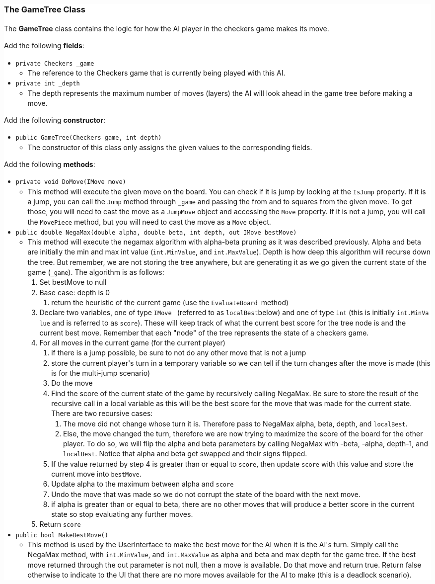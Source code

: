 ### **The GameTree Class**

The **GameTree** class contains the logic for how the AI player in the checkers game makes its move.

Add the following **fields**:

- `private Checkers _game`
    - The reference to the Checkers game that is currently being played with this AI.
- `private int _depth`
    - The depth represents the maximum number of moves (layers) the AI will look ahead in the game tree before making a move.

Add the following **constructor**: 

- `public GameTree(Checkers game, int depth)`
    - The constructor of this class only assigns the given values to the corresponding fields.

Add the following **methods**:

- `private void DoMove(IMove move)`
    - This method will execute the given move on the board.  You can check if it is jump by looking at the `IsJump` property.  If it is a jump, you can call the `Jump` method through `_game` and passing the from and to squares from the given move.  To get those, you will need to cast the move as a `JumpMove` object and accessing the `Move` property.  If it is not a jump, you will call the `MovePiece` method, but you will need to cast the move as a `Move` object.
- `public double NegaMax(double alpha, double beta, int depth, out IMove bestMove)`
    - This method will execute the negamax algorithm with alpha-beta pruning as it was described previously.  Alpha and beta are initially the min and max int value (`int.MinValue`, and `int.MaxValue`).  Depth is how deep this algorithm will recurse down the tree.  But remember, we are not storing the tree anywhere, but are generating it as we go given the current state of the game (`_game`).  The algorithm is as follows:
      1. Set bestMove to null
      2. Base case: depth is 0
         1. return the heuristic of the current game (use the `EvaluateBoard `method)
      3. Declare two variables, one of type `IMove ` (referred to as `localBest`below) and one of type `int` (this is initially `int.MinValue` and is referred to as `score`).  These will keep track of what the current best score for the tree node is and the current best move.  Remember that each "node" of the tree represents the state of a checkers game.
      4. For all moves in the current game (for the current player)
         1. if there is a jump possible, be sure to not do any other move that is not a jump
         2. store the current player's turn in a temporary variable so we can tell if the turn changes after the move is made (this is for the multi-jump scenario)
         3. Do the move
         4. Find the score of the current state of the game by recursively calling NegaMax. Be sure to store the result of the recursive call in a local variable as this will be the best score for the move that was made for the current state.  There are two  recursive cases:
            1. The move did not change whose turn it is.  Therefore pass to NegaMax alpha, beta, depth, and `localBest`.
            2. Else, the move changed the turn, therefore we are now trying to maximize the score of the board for the other player.  To do so, we will flip the alpha and beta parameters by calling NegaMax with -beta, -alpha, depth-1, and `localBest`.  Notice that alpha and beta get swapped and their signs flipped.
         5. If the value returned by step 4 is greater than or equal to `score`, then update `score` with this value and store the current move into `bestMove`.
         6. Update alpha to the maximum between alpha and `score`
         7. Undo the move that was made so we do not corrupt the state of the board with the next move.
         8. if alpha is greater than or equal to beta, there are no other moves that will produce a better score in the current state so stop evaluating any further moves.
      5. Return `score`
- `public bool MakeBestMove()`
    - This method is used by the UserInterface to make the best move for the AI when it is the AI's turn.  Simply call the NegaMax method, with `int.MinValue`, and `int.MaxValue` as alpha and beta and max depth for the game tree.  If the best move returned through the out parameter is not null, then a move is available.  Do that move and return true.  Return false otherwise to indicate to the UI that there are no more moves available for the AI to make (this is a deadlock scenario).